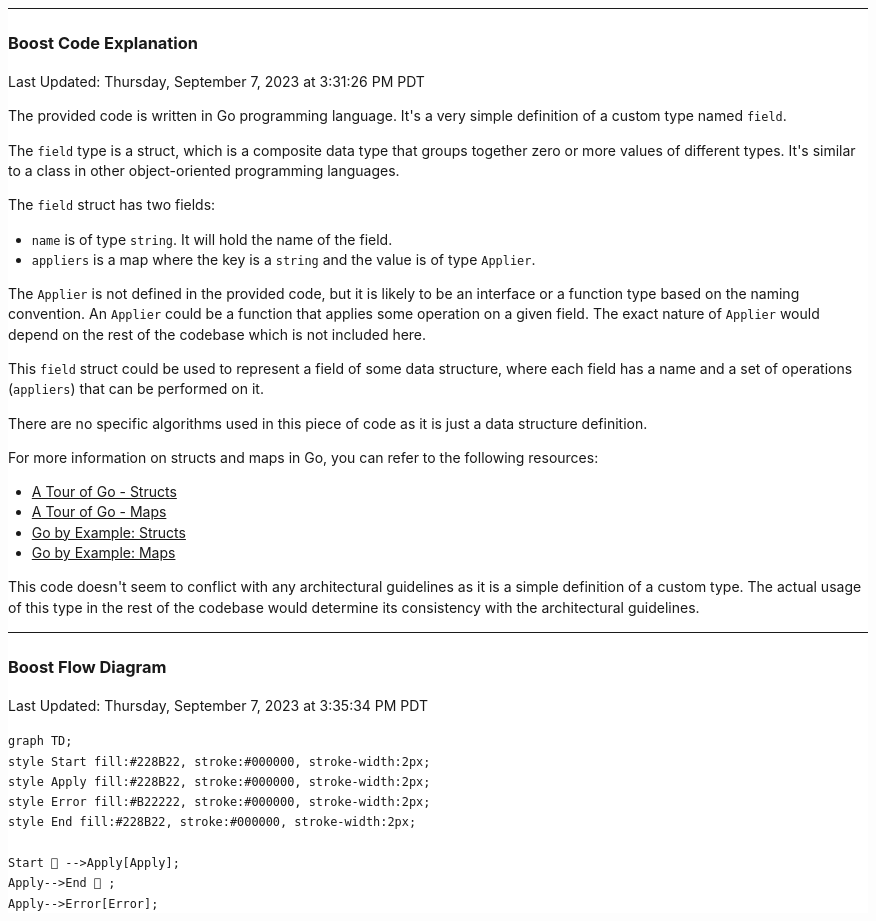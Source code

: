 

---

### Boost Code Explanation

Last Updated: Thursday, September 7, 2023 at 3:31:26 PM PDT

The provided code is written in Go programming language. It's a very simple definition of a custom type named `field`. 

The `field` type is a struct, which is a composite data type that groups together zero or more values of different types. It's similar to a class in other object-oriented programming languages. 

The `field` struct has two fields:

- `name` is of type `string`. It will hold the name of the field.
- `appliers` is a map where the key is a `string` and the value is of type `Applier`. 

The `Applier` is not defined in the provided code, but it is likely to be an interface or a function type based on the naming convention. An `Applier` could be a function that applies some operation on a given field. The exact nature of `Applier` would depend on the rest of the codebase which is not included here.

This `field` struct could be used to represent a field of some data structure, where each field has a name and a set of operations (`appliers`) that can be performed on it.

There are no specific algorithms used in this piece of code as it is just a data structure definition. 

For more information on structs and maps in Go, you can refer to the following resources:

- [A Tour of Go - Structs](https://tour.golang.org/moretypes/2)
- [A Tour of Go - Maps](https://tour.golang.org/moretypes/19)
- [Go by Example: Structs](https://gobyexample.com/structs)
- [Go by Example: Maps](https://gobyexample.com/maps)
  
This code doesn't seem to conflict with any architectural guidelines as it is a simple definition of a custom type. The actual usage of this type in the rest of the codebase would determine its consistency with the architectural guidelines.



---

### Boost Flow Diagram

Last Updated: Thursday, September 7, 2023 at 3:35:34 PM PDT

```mermaid
graph TD;
style Start fill:#228B22, stroke:#000000, stroke-width:2px;
style Apply fill:#228B22, stroke:#000000, stroke-width:2px;
style Error fill:#B22222, stroke:#000000, stroke-width:2px;
style End fill:#228B22, stroke:#000000, stroke-width:2px;

Start  -->Apply[Apply];
Apply-->End  ;
Apply-->Error[Error];
```
